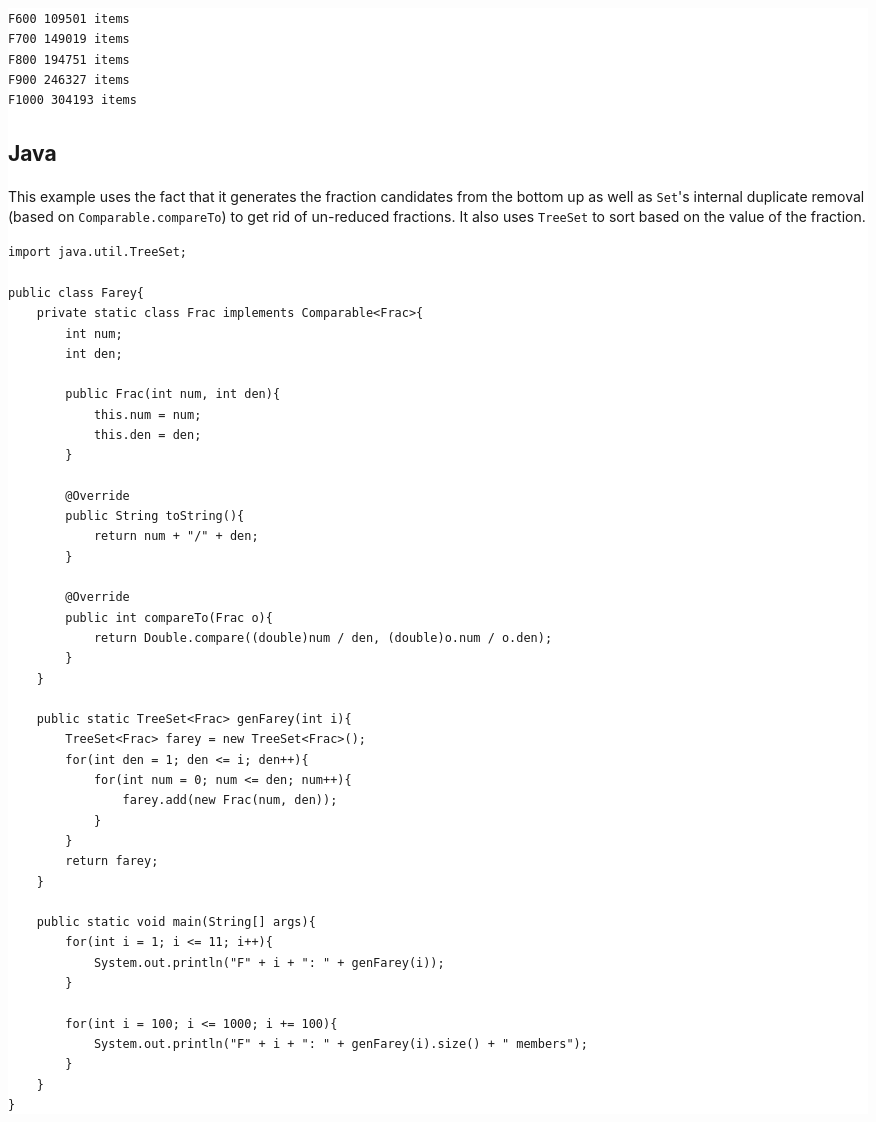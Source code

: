 ```txt
F600 109501 items
F700 149019 items
F800 194751 items
F900 246327 items
F1000 304193 items

```



## Java

This example uses the fact that it generates the fraction candidates from the bottom up as well as <code>Set</code>'s internal duplicate removal (based on <code>Comparable.compareTo</code>) to get rid of un-reduced fractions. It also uses <code>TreeSet</code> to sort based on the value of the fraction.

```java5
import java.util.TreeSet;

public class Farey{
	private static class Frac implements Comparable<Frac>{
		int num;
		int den;

		public Frac(int num, int den){
			this.num = num;
			this.den = den;
		}

		@Override
		public String toString(){
			return num + "/" + den;
		}

		@Override
		public int compareTo(Frac o){
			return Double.compare((double)num / den, (double)o.num / o.den);
		}
	}

	public static TreeSet<Frac> genFarey(int i){
		TreeSet<Frac> farey = new TreeSet<Frac>();
		for(int den = 1; den <= i; den++){
			for(int num = 0; num <= den; num++){
				farey.add(new Frac(num, den));
			}
		}
		return farey;
	}

	public static void main(String[] args){
		for(int i = 1; i <= 11; i++){
			System.out.println("F" + i + ": " + genFarey(i));
		}

		for(int i = 100; i <= 1000; i += 100){
			System.out.println("F" + i + ": " + genFarey(i).size() + " members");
		}
	}
}
```
